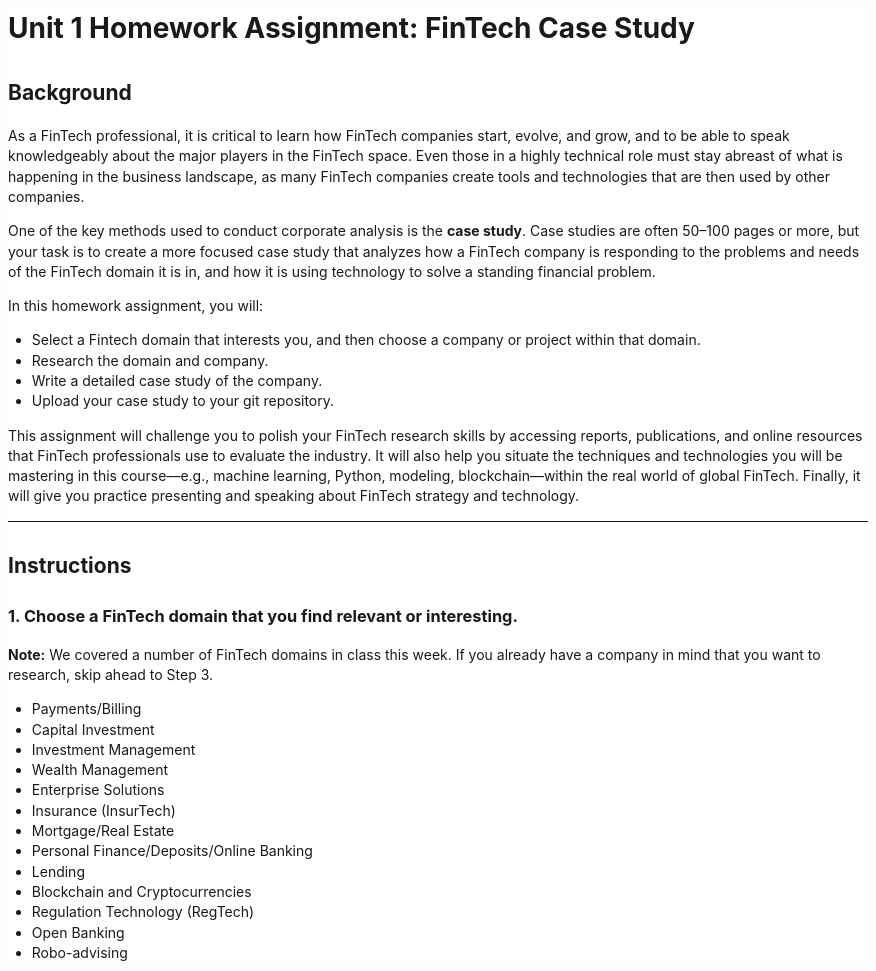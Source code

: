 # Unit 1 Homework Assignment: FinTech Case Study

## Background

As a FinTech professional, it is critical to learn how FinTech companies start, evolve, and grow, and to be able to speak knowledgeably about the major players in the FinTech space. Even those in a highly technical role must stay abreast of what is happening in the business landscape, as many FinTech companies create tools and technologies that are then used by other companies.

One of the key methods used to conduct corporate analysis is the **case study**. Case studies are often 50–100 pages or more, but your task is to create a more focused case study that analyzes how a FinTech company is responding to the problems and needs of the FinTech domain it is in, and how it is using technology to solve a standing financial problem.

In this homework assignment, you will:

* Select a Fintech domain that interests you, and then choose a company or project within that domain.
* Research the domain and company.
* Write a detailed case study of the company.
* Upload your case study to your git repository.

This assignment will challenge you to polish your FinTech research skills by accessing reports, publications, and online resources that FinTech professionals use to evaluate the industry. It will also help you situate the techniques and technologies you will be mastering in this course––e.g., machine learning, Python, modeling, blockchain––within the real world of global FinTech. Finally, it will give you practice presenting and speaking about FinTech strategy and technology.

---

## Instructions

### 1. Choose a FinTech domain that you find relevant or interesting.

**Note:** We covered a number of FinTech domains in class this week. If you already have a company in mind that you want to research, skip ahead to Step 3.

* Payments/Billing
* Capital Investment
* Investment Management
* Wealth Management
* Enterprise Solutions
* Insurance (InsurTech)
* Mortgage/Real Estate
* Personal Finance/Deposits/Online Banking
* Lending
* Blockchain and Cryptocurrencies
* Regulation Technology (RegTech)
* Open Banking
* Robo-advising
